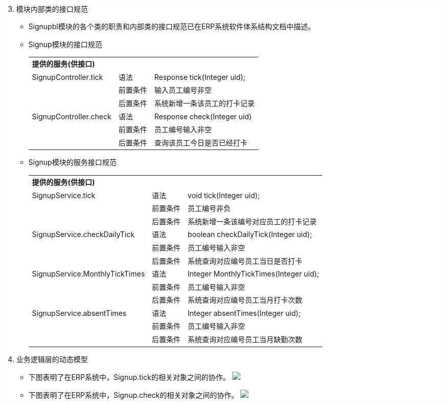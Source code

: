 3. 模块内部类的接⼝规范
   
   - Signupbl模块的各个类的职责和内部类的接⼝规范已在ERP系统软件体系结构⽂档中描述。
   - Signup模块的接口规范

        <table>
            <tr><th colspan = "3">提供的服务(供接口)</th></tr>

        <td rowspan="4">SignupController.tick</td>
            <tr><td>语法</td><td>Response tick(Integer uid);</td></tr>
            <tr><td>前置条件</td><td>输入员工编号非空</td></tr>
            <tr><td>后置条件</td><td>系统新增一条该员工的打卡记录</td></tr>

        <td rowspan="4">SignupController.check</td>
            <tr><td>语法</td><td>Response check(Integer uid)</td></tr>
            <tr><td>前置条件</td><td>员工编号输入非空</td></tr>
            <tr><td>后置条件</td><td>查询该员工今日是否已经打卡</td></tr>

        </table>

   - Signup模块的服务接口规范

        <table>
            <tr><th colspan = "3">提供的服务(供接口)</th></tr>

        <td rowspan="4">SignupService.tick</td>
            <tr><td>语法</td><td>void tick(Integer uid);</td></tr>
            <tr><td>前置条件</td><td>员工编号非负</td></tr>
            <tr><td>后置条件</td><td>系统新增一条该编号对应员工的打卡记录</td></tr>

        <td rowspan="4">SignupService.checkDailyTick</td>
            <tr><td>语法</td><td>boolean checkDailyTick(Integer uid);</td></tr>
            <tr><td>前置条件</td><td>员工编号输入非空</td></tr>
            <tr><td>后置条件</td><td>系统查询对应编号员工当日是否打卡</td></tr>

        <td rowspan="4">SignupService.MonthlyTickTimes</td>
            <tr><td>语法</td><td>Integer MonthlyTickTimes(Integer uid);</td></tr>
            <tr><td>前置条件</td><td>员工编号输入非空</td></tr>
            <tr><td>后置条件</td><td>系统查询对应编号员工当月打卡次数</td></tr>

        <td rowspan="4">SignupService.absentTimes</td>
            <tr><td>语法</td><td>Integer absentTimes(Integer uid);</td></tr>
            <tr><td>前置条件</td><td>员工编号输入非空</td></tr>
            <tr><td>后置条件</td><td>系统查询对应编号员工当月缺勤次数</td></tr>

        </table>


4. 业务逻辑层的动态模型
   
   - 下图表明了在ERP系统中，Signup.tick的相关对象之间的协作。
  ![](https://seec-homework.oss-cn-shanghai.aliyuncs.com/201250031-signup-tick.png)


   - 下图表明了在ERP系统中，Signup.check的相关对象之间的协作。
  ![](https://seec-homework.oss-cn-shanghai.aliyuncs.com/201250031-signup-check.png)

